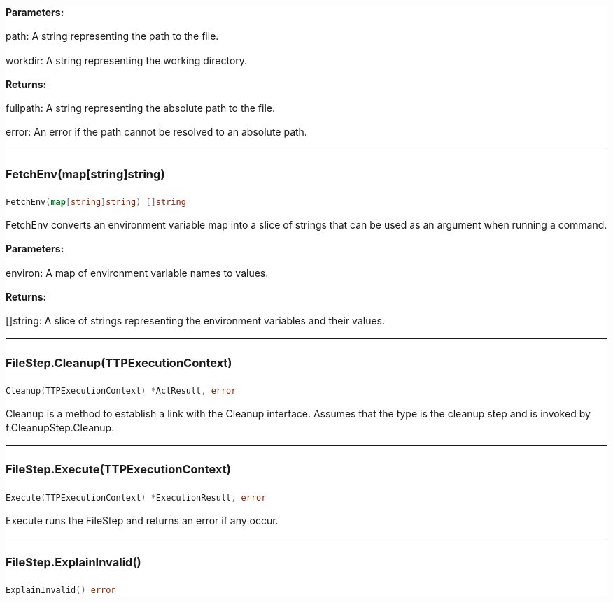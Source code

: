 **Parameters:**

path: A string representing the path to the file.

workdir: A string representing the working directory.

**Returns:**

fullpath: A string representing the absolute path to the file.

error: An error if the path cannot be resolved to an absolute path.

---

### FetchEnv(map[string]string)

```go
FetchEnv(map[string]string) []string
```

FetchEnv converts an environment variable map into a slice of strings that
can be used as an argument when running a command.

**Parameters:**

environ: A map of environment variable names to values.

**Returns:**

[]string: A slice of strings representing the environment variables
and their values.

---

### FileStep.Cleanup(TTPExecutionContext)

```go
Cleanup(TTPExecutionContext) *ActResult, error
```

Cleanup is a method to establish a link with the Cleanup interface.
Assumes that the type is the cleanup step and is invoked by
f.CleanupStep.Cleanup.

---

### FileStep.Execute(TTPExecutionContext)

```go
Execute(TTPExecutionContext) *ExecutionResult, error
```

Execute runs the FileStep and returns an error if any occur.

---

### FileStep.ExplainInvalid()

```go
ExplainInvalid() error
```
